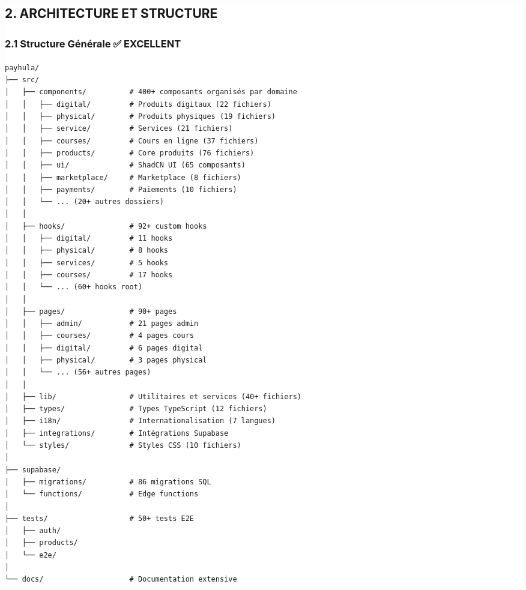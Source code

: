 
## 2. ARCHITECTURE ET STRUCTURE

### 2.1 Structure Générale ✅ EXCELLENT

```
payhula/
├── src/
│   ├── components/          # 400+ composants organisés par domaine
│   │   ├── digital/         # Produits digitaux (22 fichiers)
│   │   ├── physical/        # Produits physiques (19 fichiers)
│   │   ├── service/         # Services (21 fichiers)
│   │   ├── courses/         # Cours en ligne (37 fichiers)
│   │   ├── products/        # Core produits (76 fichiers)
│   │   ├── ui/              # ShadCN UI (65 composants)
│   │   ├── marketplace/     # Marketplace (8 fichiers)
│   │   ├── payments/        # Paiements (10 fichiers)
│   │   └── ... (20+ autres dossiers)
│   │
│   ├── hooks/               # 92+ custom hooks
│   │   ├── digital/         # 11 hooks
│   │   ├── physical/        # 8 hooks
│   │   ├── services/        # 5 hooks
│   │   ├── courses/         # 17 hooks
│   │   └── ... (60+ hooks root)
│   │
│   ├── pages/               # 90+ pages
│   │   ├── admin/           # 21 pages admin
│   │   ├── courses/         # 4 pages cours
│   │   ├── digital/         # 6 pages digital
│   │   ├── physical/        # 3 pages physical
│   │   └── ... (56+ autres pages)
│   │
│   ├── lib/                 # Utilitaires et services (40+ fichiers)
│   ├── types/               # Types TypeScript (12 fichiers)
│   ├── i18n/                # Internationalisation (7 langues)
│   ├── integrations/        # Intégrations Supabase
│   └── styles/              # Styles CSS (10 fichiers)
│
├── supabase/
│   ├── migrations/          # 86 migrations SQL
│   └── functions/           # Edge functions
│
├── tests/                   # 50+ tests E2E
│   ├── auth/
│   ├── products/
│   └── e2e/
│
└── docs/                    # Documentation extensive
```

